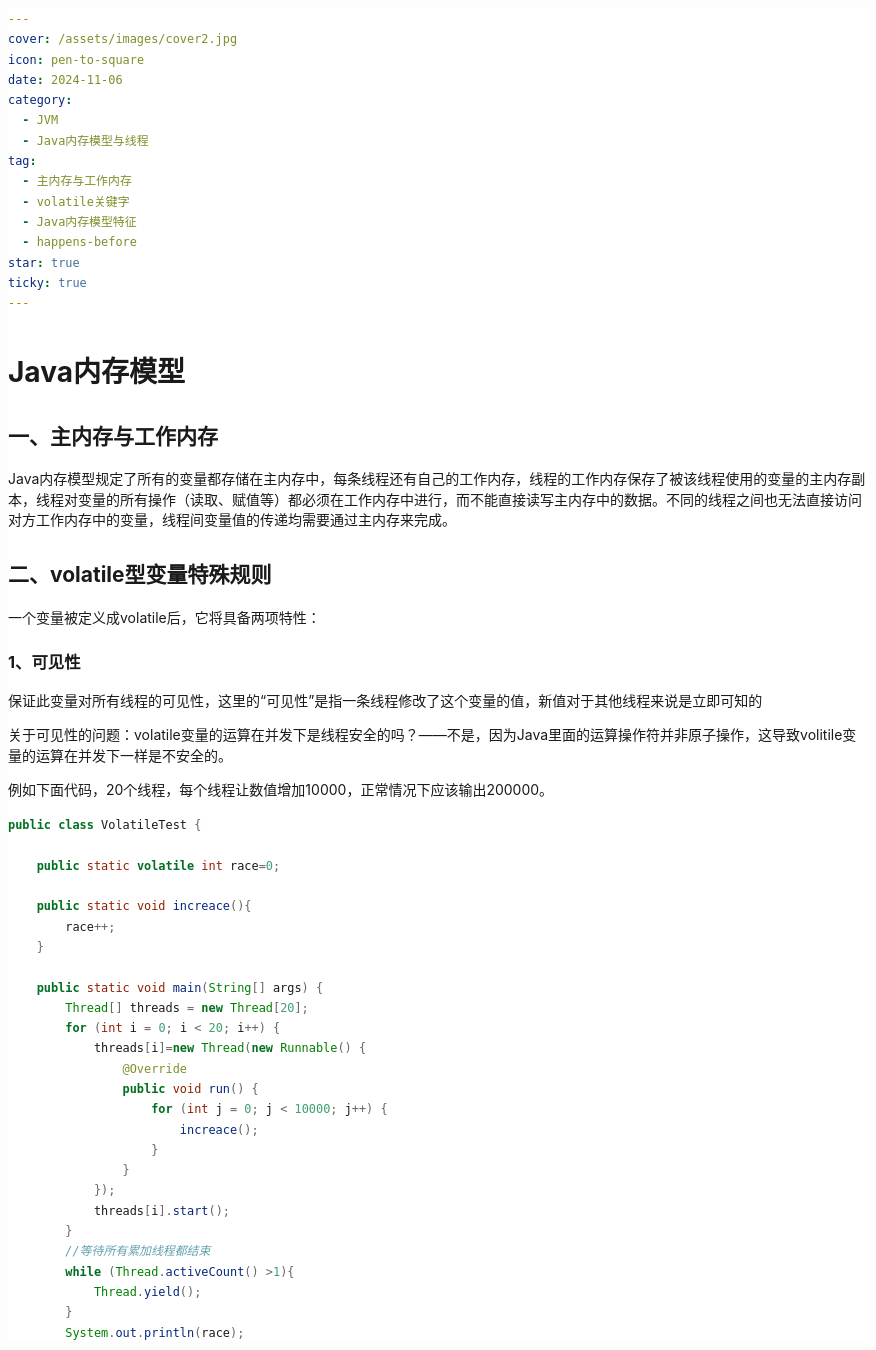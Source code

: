 ```yaml
---
cover: /assets/images/cover2.jpg
icon: pen-to-square
date: 2024-11-06
category:
  - JVM
  - Java内存模型与线程
tag:
  - 主内存与工作内存
  - volatile关键字
  - Java内存模型特征
  - happens-before
star: true
ticky: true
---
```

# Java内存模型

## 一、主内存与工作内存

Java内存模型规定了所有的变量都存储在主内存中，每条线程还有自己的工作内存，线程的工作内存保存了被该线程使用的变量的主内存副本，线程对变量的所有操作（读取、赋值等）都必须在工作内存中进行，而不能直接读写主内存中的数据。不同的线程之间也无法直接访问对方工作内存中的变量，线程间变量值的传递均需要通过主内存来完成。

## 二、volatile型变量特殊规则

一个变量被定义成volatile后，它将具备两项特性：

### 1、可见性

保证此变量对所有线程的可见性，这里的“可见性”是指一条线程修改了这个变量的值，新值对于其他线程来说是立即可知的

关于可见性的问题：volatile变量的运算在并发下是线程安全的吗？——不是，因为Java里面的运算操作符并非原子操作，这导致volitile变量的运算在并发下一样是不安全的。

例如下面代码，20个线程，每个线程让数值增加10000，正常情况下应该输出200000。

```java
public class VolatileTest {

    public static volatile int race=0;

    public static void increace(){
        race++;
    }

    public static void main(String[] args) {
        Thread[] threads = new Thread[20];
        for (int i = 0; i < 20; i++) {
            threads[i]=new Thread(new Runnable() {
                @Override
                public void run() {
                    for (int j = 0; j < 10000; j++) {
                        increace();
                    }
                }
            });
            threads[i].start();
        }
        //等待所有累加线程都结束
        while (Thread.activeCount() >1){
            Thread.yield();
        }
        System.out.println(race);
```